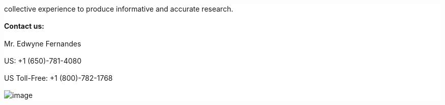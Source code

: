 collective experience to produce informative and accurate research.</p><p id="" class=""><strong>Contact us:</strong></p><p id="" class="">Mr. Edwyne Fernandes</p><p id="" class="">US: +1 (650)-781-4080</p><p id="" class="">US Toll-Free: +1 (800)-782-1768</p>
![image](https://github.com/user-attachments/assets/ee13a582-72c0-46cc-862b-4b017c45dfbc)
